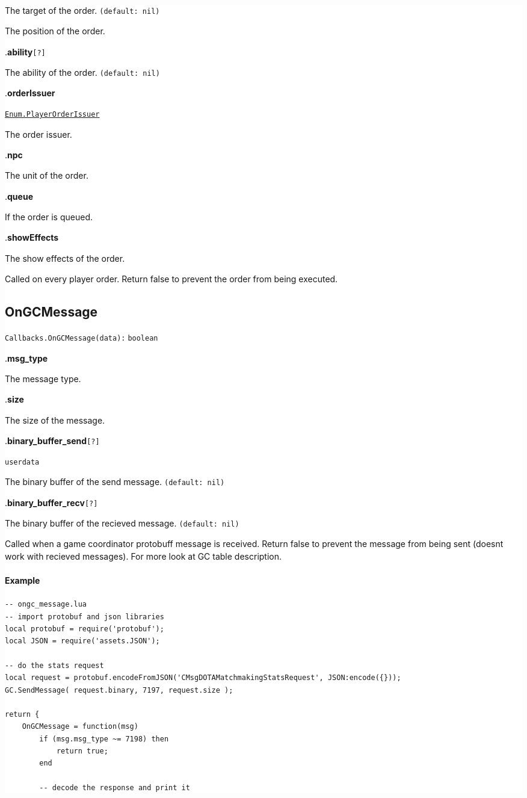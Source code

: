 The target of the order\. `(default: nil)`

The position of the order\.

\.**ability**`[?]`

The ability of the order\. `(default: nil)`

\.**orderIssuer**

[`Enum.PlayerOrderIssuer`](https://uczone.gitbook.io/api-v2.0/cheats-types-and-callbacks/enums#enum.playerorderissuer)

The order issuer\.

\.**npc**

The unit of the order\.

\.**queue**

If the order is queued\.

\.**showEffects**

The show effects of the order\.

Called on every player order\. Return false to prevent the order from being executed\.

## [](#ongcmessage)OnGCMessage

`Callbacks.OnGCMessage(data):` `boolean`

\.**msg\_type**

The message type\.

\.**size**

The size of the message\.

\.**binary\_buffer\_send**`[?]`

`userdata`

The binary buffer of the send message\. `(default: nil)`

\.**binary\_buffer\_recv**`[?]`

The binary buffer of the recieved message\. `(default: nil)`

Called when a game coordinator protobuff message is received\. Return false to prevent the message
from being sent \(doesnt work with recieved messages\)\. For more look at GC table description\.

#### [](#example)Example

```
-- ongc_message.lua
-- import protobuf and json libraries
local protobuf = require('protobuf');
local JSON = require('assets.JSON');

-- do the stats request
local request = protobuf.encodeFromJSON('CMsgDOTAMatchmakingStatsRequest', JSON:encode({}));
GC.SendMessage( request.binary, 7197, request.size );

return {
    OnGCMessage = function(msg)
        if (msg.msg_type ~= 7198) then
            return true;
        end

        -- decode the response and print it
```